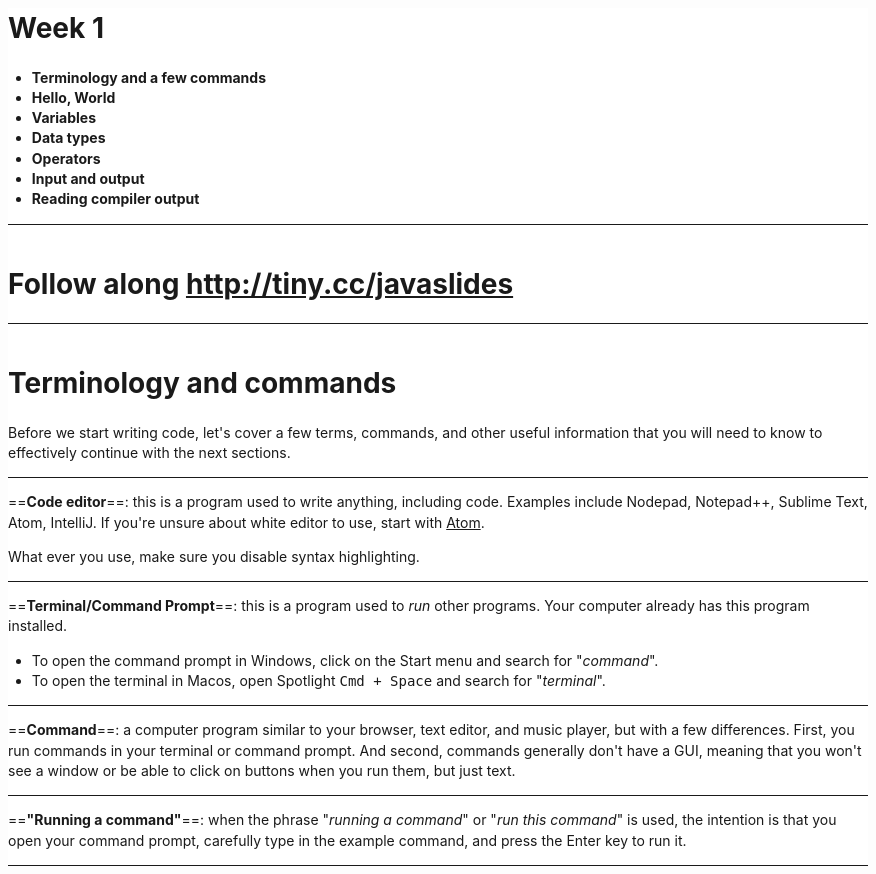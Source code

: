 

# Week 1

- **Terminology and a few commands**
- **Hello, World**
- **Variables**
- **Data types**
- **Operators**
- **Input and output**
- **Reading compiler output**

-----------------------------------------------------------------------------

# Follow along http://tiny.cc/javaslides

-----------------------------------------------------------------------------

# Terminology and commands

Before we start writing code, let's cover a few terms, commands, and other useful information that you will need to know to effectively continue with the next sections.

-----------------------------------------------------------------------------

==**Code editor**==: this is a program used to write anything, including code. Examples include Nodepad, Notepad++, Sublime Text, Atom, IntelliJ. If you're unsure about white editor to use, start with [Atom](https://atom.io/).

What ever you use, make sure you disable syntax highlighting.

-----------------------------------------------------------------------------

==**Terminal/Command Prompt**==: this is a program used to _run_ other programs. Your computer already has this program installed.
  - To open the command prompt in Windows, click on the Start menu and search for "_command_".
  - To open the terminal in Macos, open Spotlight <kbd>Cmd + Space</kbd> and search for "_terminal_".

-----------------------------------------------------------------------------

==**Command**==: a computer program similar to your browser, text editor, and music player, but with a few differences. First, you run commands in your terminal or command prompt. And second, commands generally don't have a GUI, meaning that you won't see a window or be able to click on buttons when you run them, but just text.

-----------------------------------------------------------------------------

==**"Running a command"**==: when the phrase "_running a command_" or "_run this command_" is used, the intention is that you open your command prompt, carefully type in the example command, and press the Enter key to run it.

-----------------------------------------------------------------------------

